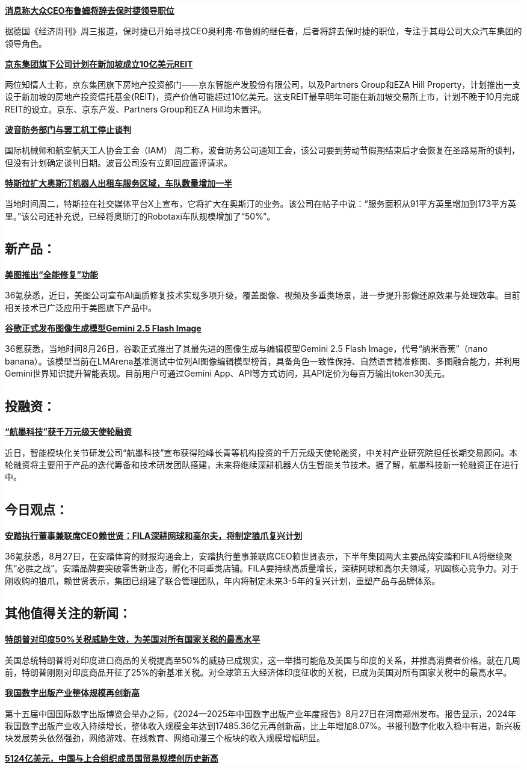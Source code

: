 [**消息称大众CEO布鲁姆将辞去保时捷领导职位**](https://36kr.com/newsflashes/3440794278811011)

据德国《经济周刊》周三报道，保时捷已开始寻找CEO奥利弗·布鲁姆的继任者，后者将辞去保时捷的职位，专注于其母公司大众汽车集团的领导角色。

[**京东集团旗下公司计划在新加坡成立10亿美元REIT**](https://36kr.com/newsflashes/3440753936602498)

两位知情人士称，京东集团旗下房地产投资部门——京东智能产发股份有限公司，以及Partners Group和EZA Hill Property，计划推出一支设于新加坡的房地产投资信托基金(REIT)，资产价值可能超过10亿美元。这支REIT最早明年可能在新加坡交易所上市，计划不晚于10月完成REIT的设立。京东、京东产发、Partners Group和EZA Hill均未置评。

[**波音防务部门与罢工机工停止谈判**](https://36kr.com/newsflashes/3440349119288707)

国际机械师和航空航天工人协会工会（IAM） 周二称，波音防务公司通知工会，该公司要到劳动节假期结束后才会恢复在圣路易斯的谈判，但没有计划确定谈判日期。波音公司没有立即回应置评请求。

[**特斯拉扩大奥斯汀机器人出租车服务区域，车队数量增加一半**](https://36kr.com/newsflashes/3440717075404168)

当地时间周二，特斯拉在社交媒体平台X上宣布，它将扩大在奥斯汀的业务。该公司在帖子中说：“服务面积从91平方英里增加到173平方英里。”该公司还补充说，已经将奥斯汀的Robotaxi车队规模增加了“50%”。

## **新产品：**

[**美图推出“全能修复”功能**](https://36kr.com/newsflashes/3440818368451977)

36氪获悉，近日，美图公司宣布AI画质修复技术实现多项升级，覆盖图像、视频及多垂类场景，进一步提升影像还原效果与处理效率。目前相关技术已广泛应用于美图旗下产品中。

[**谷歌正式发布图像生成模型Gemini 2.5 Flash Image**](https://36kr.com/newsflashes/3440358498506120)

36氪获悉，当地时间8月26日，谷歌正式推出了其最先进的图像生成与编辑模型Gemini 2.5 Flash Image，代号“纳米香蕉”（nano banana）。该模型当前在LMArena基准测试中位列AI图像编辑模型榜首，具备角色一致性保持、自然语言精准修图、多图融合能力，并利用Gemini世界知识提升智能表现。目前用户可通过Gemini App、API等方式访问，其API定价为每百万输出token30美元。

## **投融资：**

[**“航墨科技”获千万元级天使轮融资**](https://36kr.com/newsflashes/3440772963997064)

近日，智能模块化关节研发公司“航墨科技”宣布获得险峰长青等机构投资的千万元级天使轮融资，中关村产业研究院担任长期交易顾问。本轮融资将主要用于产品的迭代筹备和技术研发团队搭建，未来将继续深耕机器人仿生智能关节技术。据了解，航墨科技新一轮融资正在进行中。

## **今日观点：**

[**安踏执行董事兼联席CEO赖世贤：FILA深耕网球和高尔夫，将制定狼爪复兴计划**](https://36kr.com/newsflashes/3440723152082309)

36氪获悉，8月27日，在安踏体育的财报沟通会上，安踏执行董事兼联席CEO赖世贤表示，下半年集团两大主要品牌安踏和FILA将继续聚焦“必胜之战”。安踏品牌要突破零售新业态，孵化不同垂类店铺。FILA要持续高质量增长，深耕网球和高尔夫领域，巩固核心竞争力。对于刚收购的狼爪，赖世贤表示，集团已组建了联合管理团队，年内将制定未来3-5年的复兴计划，重塑产品与品牌体系。

## **其他值得关注的新闻：**

[**特朗普对印度50%关税威胁生效，为美国对所有国家关税的最高水平**](https://36kr.com/newsflashes/3440821563053703)

美国总统特朗普将对印度进口商品的关税提高至50%的威胁已成现实，这一举措可能危及美国与印度的关系，并推高消费者价格。就在几周前，特朗普刚刚对印度商品开征了25%的新基准关税。对全球第五大经济体印度征收的关税，已成为美国对所有国家关税中的最高水平。

[**我国数字出版产业整体规模再创新高**](https://36kr.com/newsflashes/3440797454325382)

第十五届中国国际数字出版博览会举办之际，《2024—2025年中国数字出版产业年度报告》8月27日在河南郑州发布。报告显示，2024年我国数字出版产业收入持续增长，整体收入规模全年达到17485.36亿元再创新高，比上年增加8.07%。书报刊数字化收入稳中有进，新兴板块发展势头依然强劲，网络游戏、在线教育、网络动漫三个板块的收入规模增幅明显。

[**5124亿美元，中国与上合组织成员国贸易规模创历史新高**](https://36kr.com/newsflashes/3440772846998914)
